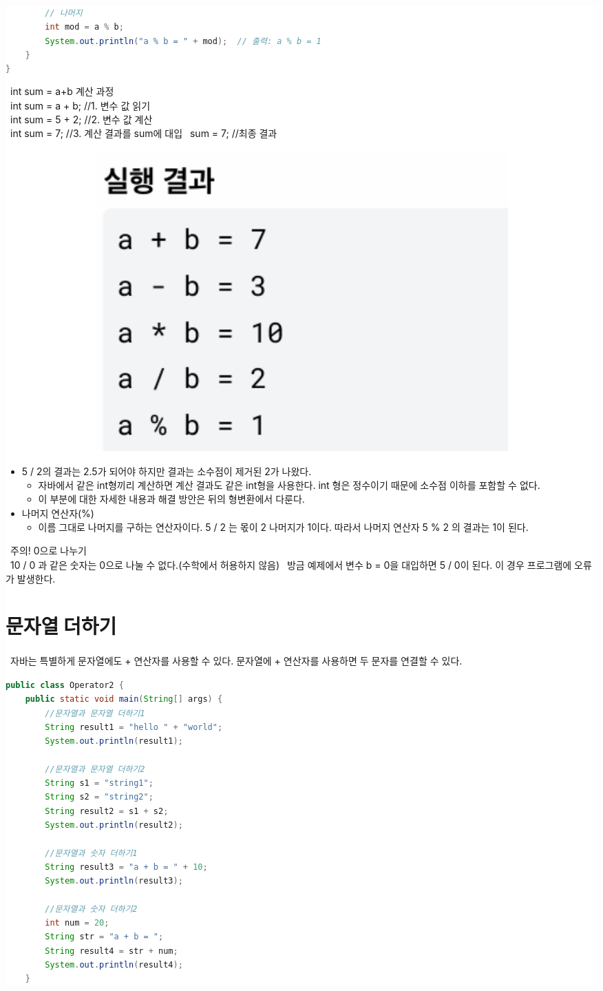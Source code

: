 ```java
        // 나머지
        int mod = a % b;
        System.out.println("a % b = " + mod);  // 출력: a % b = 1
    }
}
```

&ensp;int sum = a+b 계산 과정<br/>
&ensp;int sum = a + b;  //1. 변수 값 읽기<br/>
&ensp;int sum = 5 + 2;  //2. 변수 값 계산<br/>
&ensp;int sum = 7;      //3. 계산 결과를 sum에 대입
&ensp;sum = 7;   //최종 결과

<p align="center"><img src="/assets/img/김영한의 자바/3. 연산자/3-1.png" width="600"></p>

* 5 / 2의 결과는 2.5가 되어야 하지만 결과는 소수점이 제거된 2가 나왔다.
    - 자바에서 같은 int형끼리 계산하면 계산 결과도 같은 int형을 사용한다. int 형은 정수이기 때문에 소수점 이하를 포함할 수 없다.
    - 이 부분에 대한 자세한 내용과 해결 방안은 뒤의 형변환에서 다룬다.
* 나머지 연산자(%)
    - 이름 그대로 나머지를 구하는 연산자이다. 5 / 2 는 몫이 2 나머지가 1이다. 따라서 나머지 연산자 5 % 2 의 결과는 1이 된다.

&ensp;주의! 0으로 나누기<br/>
&ensp;10 / 0 과 같은 숫자는 0으로 나눌 수 없다.(수학에서 허용하지 않음)
&ensp;방금 예제에서 변수 b = 0을 대입하면 5 / 0이 된다. 이 경우 프로그램에 오류가 발생한다.<br/>

문자열 더하기
======

&ensp;자바는 특별하게 문자열에도 + 연산자를 사용할 수 있다. 문자열에 + 연산자를 사용하면 두 문자를 연결할 수 있다.<br/>

```java
public class Operator2 {
    public static void main(String[] args) {
        //문자열과 문자열 더하기1
        String result1 = "hello " + "world";
        System.out.println(result1); 

        //문자열과 문자열 더하기2
        String s1 = "string1";
        String s2 = "string2";
        String result2 = s1 + s2;
        System.out.println(result2);

        //문자열과 숫자 더하기1
        String result3 = "a + b = " + 10;
        System.out.println(result3);

        //문자열과 숫자 더하기2
        int num = 20;
        String str = "a + b = ";
        String result4 = str + num;
        System.out.println(result4);
    }
```